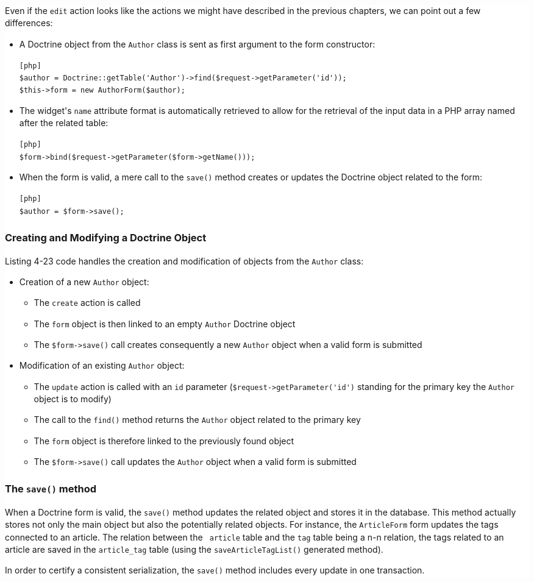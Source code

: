 Even if the `edit` action looks like the actions we might have described in the
previous chapters, we can point out a few differences:

  * A Doctrine object from the `Author` class is sent as first argument to the form constructor:

        [php]
        $author = Doctrine::getTable('Author')->find($request->getParameter('id'));
        $this->form = new AuthorForm($author);

  * The widget's `name` attribute format is automatically retrieved to allow for 
    the retrieval of the input data in a PHP array named after the related table:

        [php]
        $form->bind($request->getParameter($form->getName()));

  * When the form is valid, a mere call to the `save()` method creates or updates
    the Doctrine object related to the form:

        [php]
        $author = $form->save();

### Creating and Modifying a Doctrine Object

Listing 4-23 code handles the creation and modification of objects from the 
`Author` class:

  * Creation of a new `Author` object:

      * The `create` action is called

      * The `form` object is then linked to an empty `Author` Doctrine object

      * The `$form->save()` call creates consequently a new `Author` object
        when a valid form is submitted

  * Modification of an existing `Author` object:

      * The `update` action is called with an `id` parameter 
        (`$request->getParameter('id')` standing for the primary key the 
        `Author` object is to modify)

      * The call to the `find()` method returns the `Author` object related
        to the primary key

      * The `form` object is therefore linked to the previously found object

      * The `$form->save()` call updates the `Author` object when a valid form
        is submitted

### The `save()` method

When a Doctrine form is valid, the `save()` method updates the related object and stores it in the database. This method actually stores not only the main object but also the potentially related objects. For instance, the `ArticleForm` form updates the tags connected to an article. The relation between the ` article` table and the `tag` table being a n-n relation, the tags related to an article are saved in the `article_tag` table (using the `saveArticleTagList()` generated method).

In order to certify a consistent serialization, the `save()` method includes every update in one transaction.
